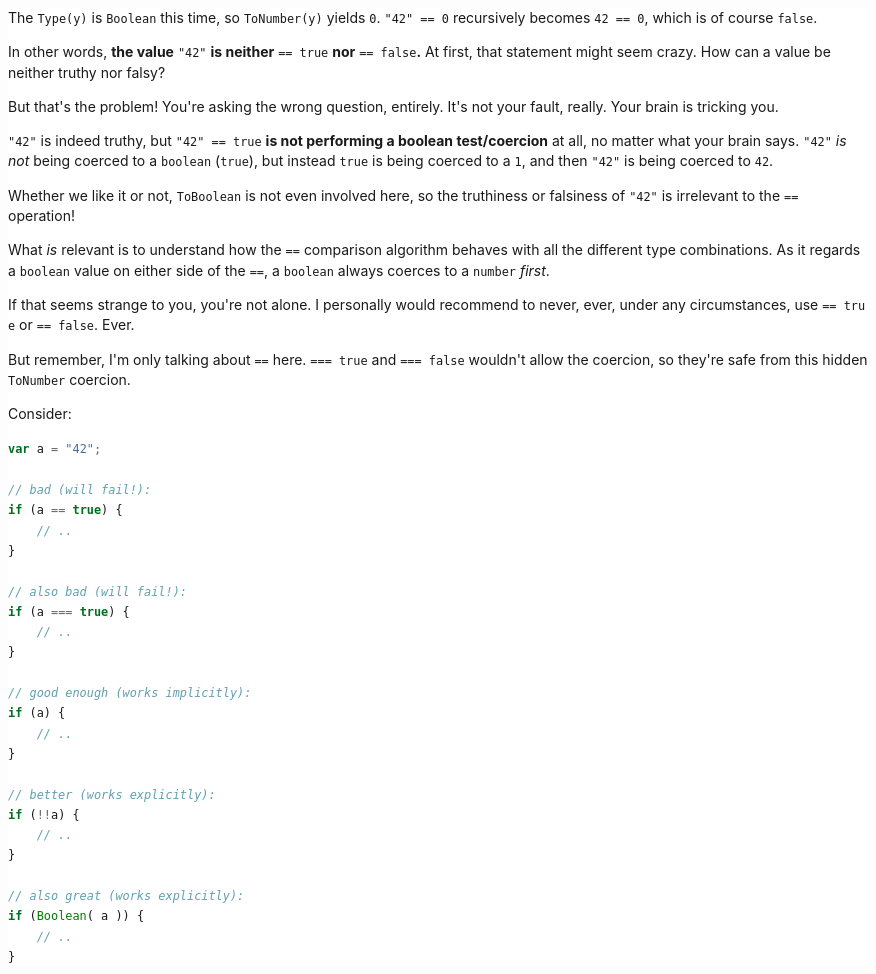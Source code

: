 The `Type(y)` is `Boolean` this time, so `ToNumber(y)` yields `0`. `"42" == 0` recursively becomes `42 == 0`, which is of course `false`.

In other words, **the value** `"42"` **is neither** `== true` **nor** `== false`**.** At first, that statement might seem crazy. How can a value be neither truthy nor falsy?

But that's the problem! You're asking the wrong question, entirely. It's not your fault, really. Your brain is tricking you.

`"42"` is indeed truthy, but `"42" == true` **is not performing a boolean test/coercion** at all, no matter what your brain says. `"42"` _is not_ being coerced to a `boolean` \(`true`\), but instead `true` is being coerced to a `1`, and then `"42"` is being coerced to `42`.

Whether we like it or not, `ToBoolean` is not even involved here, so the truthiness or falsiness of `"42"` is irrelevant to the `==` operation!

What _is_ relevant is to understand how the `==` comparison algorithm behaves with all the different type combinations. As it regards a `boolean` value on either side of the `==`, a `boolean` always coerces to a `number` _first_.

If that seems strange to you, you're not alone. I personally would recommend to never, ever, under any circumstances, use `== true` or `== false`. Ever.

But remember, I'm only talking about `==` here. `=== true` and `=== false` wouldn't allow the coercion, so they're safe from this hidden `ToNumber` coercion.

Consider:

```javascript
var a = "42";

// bad (will fail!):
if (a == true) {
    // ..
}

// also bad (will fail!):
if (a === true) {
    // ..
}

// good enough (works implicitly):
if (a) {
    // ..
}

// better (works explicitly):
if (!!a) {
    // ..
}

// also great (works explicitly):
if (Boolean( a )) {
    // ..
}
```

